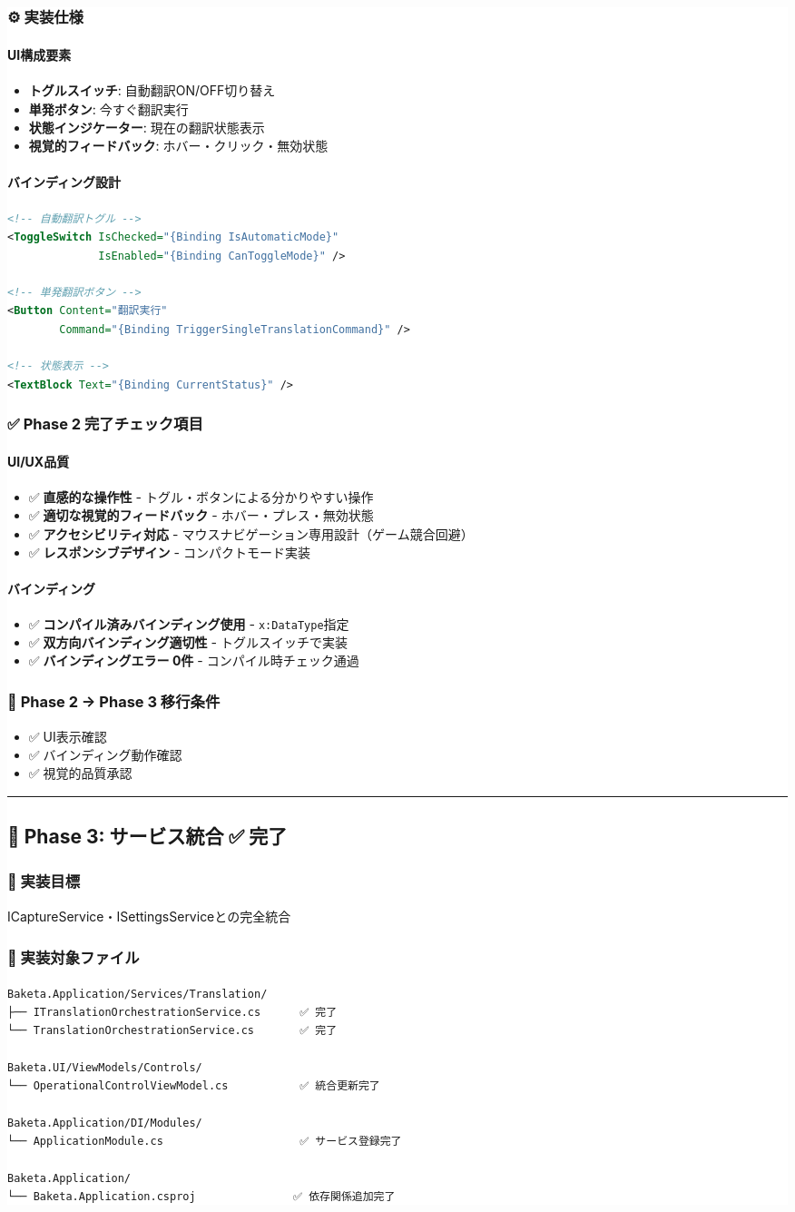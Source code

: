 ### ⚙️ 実装仕様

#### UI構成要素
- **トグルスイッチ**: 自動翻訳ON/OFF切り替え
- **単発ボタン**: 今すぐ翻訳実行
- **状態インジケーター**: 現在の翻訳状態表示
- **視覚的フィードバック**: ホバー・クリック・無効状態

#### バインディング設計
```xml
<!-- 自動翻訳トグル -->
<ToggleSwitch IsChecked="{Binding IsAutomaticMode}" 
              IsEnabled="{Binding CanToggleMode}" />

<!-- 単発翻訳ボタン -->
<Button Content="翻訳実行" 
        Command="{Binding TriggerSingleTranslationCommand}" />

<!-- 状態表示 -->
<TextBlock Text="{Binding CurrentStatus}" />
```

### ✅ **Phase 2 完了チェック項目**

#### UI/UX品質
- ✅ **直感的な操作性** - トグル・ボタンによる分かりやすい操作
- ✅ **適切な視覚的フィードバック** - ホバー・プレス・無効状態
- ✅ **アクセシビリティ対応** - マウスナビゲーション専用設計（ゲーム競合回避）
- ✅ **レスポンシブデザイン** - コンパクトモード実装

#### バインディング
- ✅ **コンパイル済みバインディング使用** - `x:DataType`指定
- ✅ **双方向バインディング適切性** - トグルスイッチで実装
- ✅ **バインディングエラー 0件** - コンパイル時チェック通過

### 🔄 **Phase 2 → Phase 3 移行条件**
- ✅ UI表示確認
- ✅ バインディング動作確認
- ✅ 視覚的品質承認

---

## 📍 **Phase 3: サービス統合** ✅ **完了**

### 🎯 実装目標
ICaptureService・ISettingsServiceとの完全統合

### 📂 実装対象ファイル
```
Baketa.Application/Services/Translation/
├── ITranslationOrchestrationService.cs      ✅ 完了
└── TranslationOrchestrationService.cs       ✅ 完了

Baketa.UI/ViewModels/Controls/
└── OperationalControlViewModel.cs           ✅ 統合更新完了

Baketa.Application/DI/Modules/
└── ApplicationModule.cs                     ✅ サービス登録完了

Baketa.Application/
└── Baketa.Application.csproj               ✅ 依存関係追加完了
```
